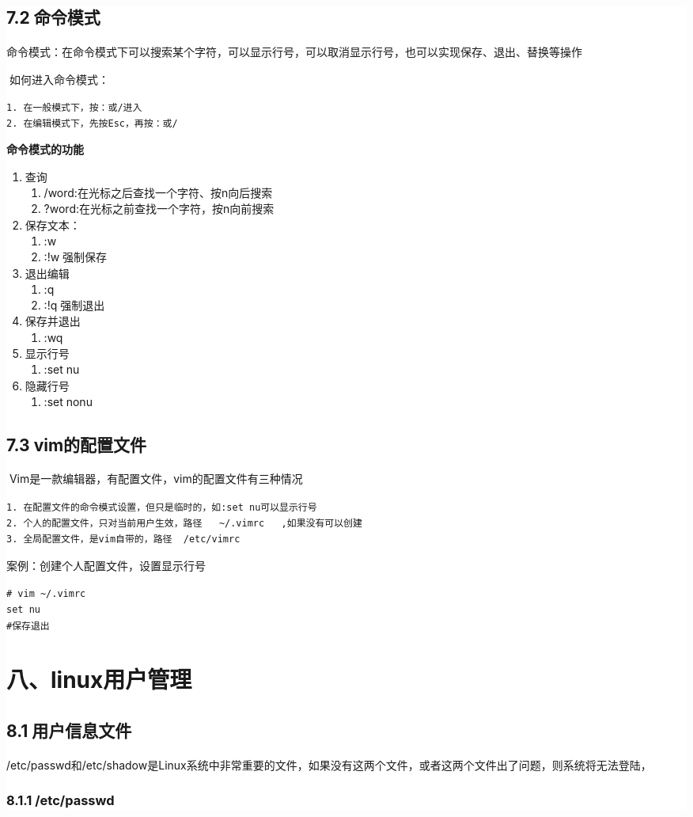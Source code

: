 

## 7.2	命令模式

​	命令模式：在命令模式下可以搜索某个字符，可以显示行号，可以取消显示行号，也可以实现保存、退出、替换等操作

​	如何进入命令模式：

	1. 在一般模式下，按：或/进入
 	2. 在编辑模式下，先按Esc，再按：或/



**命令模式的功能**

1. 查询
   1. /word:在光标之后查找一个字符、按n向后搜索
   2. ?word:在光标之前查找一个字符，按n向前搜索
2. 保存文本：
   1. :w
   2. :!w 强制保存
3. 退出编辑
   1. :q
   2. :!q 强制退出
4. 保存并退出
   1. :wq
5. 显示行号
   1. :set nu
6. 隐藏行号
   1. :set nonu



## 7.3	vim的配置文件

​	Vim是一款编辑器，有配置文件，vim的配置文件有三种情况

	1. 在配置文件的命令模式设置，但只是临时的，如:set nu可以显示行号
 	2. 个人的配置文件，只对当前用户生效，路径   ~/.vimrc   ,如果没有可以创建
 	3. 全局配置文件，是vim自带的，路径  /etc/vimrc

案例：创建个人配置文件，设置显示行号

```
# vim ~/.vimrc
set nu
#保存退出
```

# 八、linux用户管理

## 	8.1	用户信息文件

/etc/passwd和/etc/shadow是Linux系统中非常重要的文件，如果没有这两个文件，或者这两个文件出了问题，则系统将无法登陆，

### 8.1.1 	/etc/passwd
